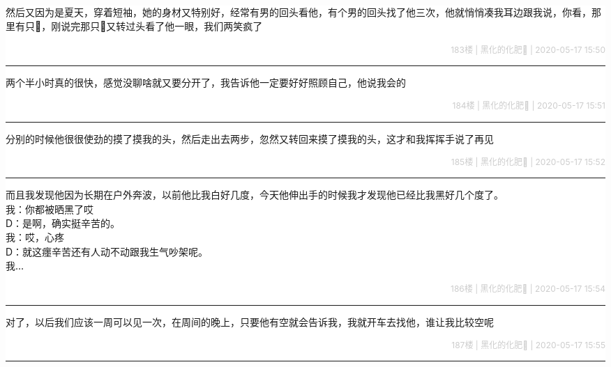 然后又因为是夏天，穿着短袖，她的身材又特别好，经常有男的回头看他，有个男的回头找了他三次，他就悄悄凑我耳边跟我说，你看，那里有只🐔，刚说完那只🐔又转过头看了他一眼，我们两笑疯了
<div align="right" style="font-size:12px;color:#CCC;">            183楼 | 黑化的化肥🐼 | 2020-05-17 15:50</div>
<hr />

两个半小时真的很快，感觉没聊啥就又要分开了，我告诉他一定要好好照顾自己，他说我会的
<div align="right" style="font-size:12px;color:#CCC;">            184楼 | 黑化的化肥🐼 | 2020-05-17 15:51</div>
<hr />

分别的时候他很很使劲的摸了摸我的头，然后走出去两步，忽然又转回来摸了摸我的头，这才和我挥挥手说了再见
<div align="right" style="font-size:12px;color:#CCC;">            185楼 | 黑化的化肥🐼 | 2020-05-17 15:52</div>
<hr />

而且我发现他因为长期在户外奔波，以前他比我白好几度，今天他伸出手的时候我才发现他已经比我黑好几个度了。  
我：你都被晒黑了哎  
D：是啊，确实挺辛苦的。  
我：哎，心疼  
D：就这癦辛苦还有人动不动跟我生气吵架呢。  
我…
<div align="right" style="font-size:12px;color:#CCC;">            186楼 | 黑化的化肥🐼 | 2020-05-17 15:54</div>
<hr />

对了，以后我们应该一周可以见一次，在周间的晚上，只要他有空就会告诉我，我就开车去找他，谁让我比较空呢
<div align="right" style="font-size:12px;color:#CCC;">            187楼 | 黑化的化肥🐼 | 2020-05-17 15:55</div>
<hr />

